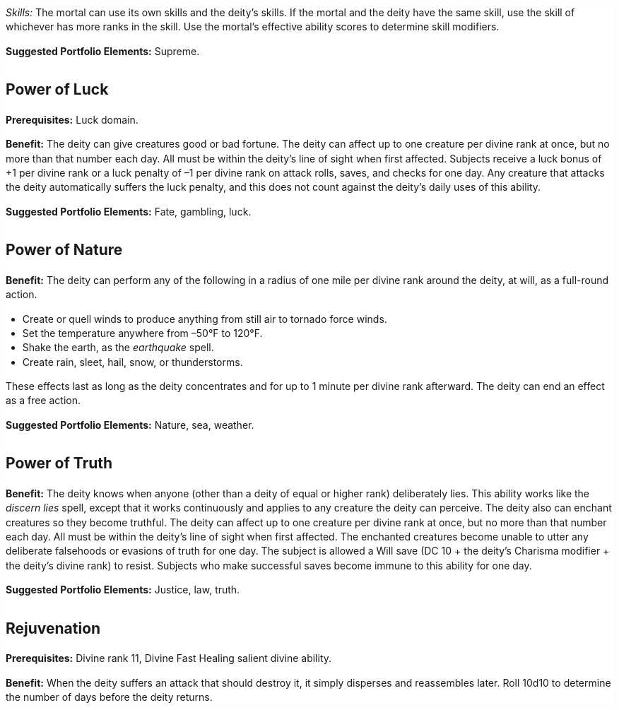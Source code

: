 _Skills:_ The mortal can use its own skills and the deity’s skills. If the mortal and the deity have the same skill, use the skill of whichever has more ranks in the skill. Use the mortal’s effective ability scores to determine skill modifiers.

**Suggested Portfolio Elements:** Supreme.

## Power of Luck

**Prerequisites:** Luck domain.

**Benefit:** The deity can give creatures good or bad fortune. The deity can affect up to one creature per divine rank at once, but no more than that number each day. All must be within the deity’s line of sight when first affected. Subjects receive a luck bonus of +1 per divine rank or a luck penalty of –1 per divine rank on attack rolls, saves, and checks for one day. Any creature that attacks the deity automatically suffers the luck penalty, and this does not count against the deity’s daily uses of this ability.

**Suggested Portfolio Elements:** Fate, gambling, luck.

## Power of Nature

**Benefit:** The deity can perform any of the following in a radius of one mile per divine rank around the deity, at will, as a full-round action.

- Create or quell winds to produce anything from still air to tornado force winds.
- Set the temperature anywhere from –50°F to 120°F.
- Shake the earth, as the _earthquake_ spell.
- Create rain, sleet, hail, snow, or thunderstorms.

These effects last as long as the deity concentrates and for up to 1 minute per divine rank afterward. The deity can end an effect as a free action.

**Suggested Portfolio Elements:** Nature, sea, weather.

## Power of Truth

**Benefit:** The deity knows when anyone (other than a deity of equal or higher rank) deliberately lies. This ability works like the _discern lies_ spell, except that it works continuously and applies to any creature the deity can perceive. The deity also can enchant creatures so they become truthful. The deity can affect up to one creature per divine rank at once, but no more than that number each day. All must be within the deity’s line of sight when first affected. The enchanted creatures become unable to utter any deliberate falsehoods or evasions of truth for one day. The subject is allowed a Will save (DC 10 + the deity’s Charisma modifier + the deity’s divine rank) to resist. Subjects who make successful saves become immune to this ability for one day.

**Suggested Portfolio Elements:** Justice, law, truth.

## Rejuvenation

**Prerequisites:** Divine rank 11, Divine Fast Healing salient divine ability.

**Benefit:** When the deity suffers an attack that should destroy it, it simply disperses and reassembles later. Roll 10d10 to determine the number of days before the deity returns.
